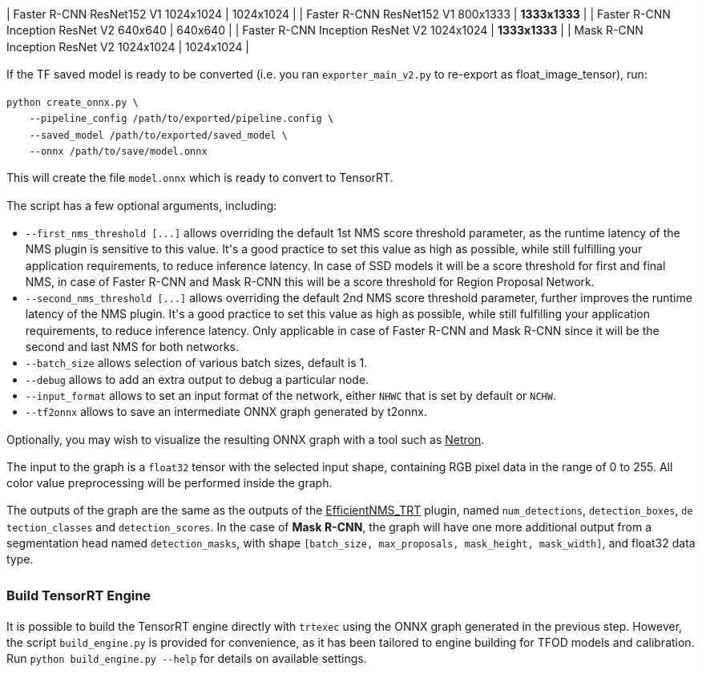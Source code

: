 | Faster R-CNN ResNet152 V1 1024x1024           | 1024x1024      |
| Faster R-CNN ResNet152 V1 800x1333            | **1333x1333**      |
| Faster R-CNN Inception ResNet V2 640x640      | 640x640        |
| Faster R-CNN Inception ResNet V2 1024x1024    | **1333x1333**      |
| Mask R-CNN Inception ResNet V2 1024x1024      | 1024x1024      |


If the TF saved model is ready to be converted (i.e. you ran `exporter_main_v2.py` to re-export as float_image_tensor), run:

```
python create_onnx.py \
    --pipeline_config /path/to/exported/pipeline.config \
    --saved_model /path/to/exported/saved_model \
    --onnx /path/to/save/model.onnx
```

This will create the file `model.onnx` which is ready to convert to TensorRT.

The script has a few optional arguments, including:

* `--first_nms_threshold [...]` allows overriding the default 1st NMS score threshold parameter, as the runtime latency of the NMS plugin is sensitive to this value. It's a good practice to set this value as high as possible, while still fulfilling your application requirements, to reduce inference latency. In case of SSD models it will be a score threshold for first and final NMS, in case of Faster R-CNN and Mask R-CNN this will be a score threshold for Region Proposal Network.
* `--second_nms_threshold [...]` allows overriding the default 2nd NMS score threshold parameter, further improves the runtime latency of the NMS plugin. It's a good practice to set this value as high as possible, while still fulfilling your application requirements, to reduce inference latency. Only applicable in case of Faster R-CNN and Mask R-CNN since it will be the second and last NMS for both networks. 
* `--batch_size` allows selection of various batch sizes, default is 1.
* `--debug` allows to add an extra output to debug a particular node. 
* `--input_format` allows to set an input format of the network, either `NHWC` that is set by default or `NCHW`. 
* `--tf2onnx` allows to save an intermediate ONNX graph generated by t2onnx. 

Optionally, you may wish to visualize the resulting ONNX graph with a tool such as [Netron](https://netron.app/).

The input to the graph is a `float32` tensor with the selected input shape, containing RGB pixel data in the range of 0 to 255. All color value preprocessing will be performed inside the graph.

The outputs of the graph are the same as the outputs of the [EfficientNMS_TRT](https://github.com/NVIDIA/TensorRT/tree/master/plugin/efficientNMSPlugin) plugin, named `num_detections`, `detection_boxes`, `detection_classes` and `detection_scores`. In the case of **Mask R-CNN**, the graph will have one more additional output from a segmentation head named `detection_masks`,  with shape `[batch_size, max_proposals, mask_height, mask_width]`, and float32 data type.

### Build TensorRT Engine

It is possible to build the TensorRT engine directly with `trtexec` using the ONNX graph generated in the previous step. However, the script `build_engine.py` is provided for convenience, as it has been tailored to engine building for TFOD models and calibration. Run `python build_engine.py --help` for details on available settings.
